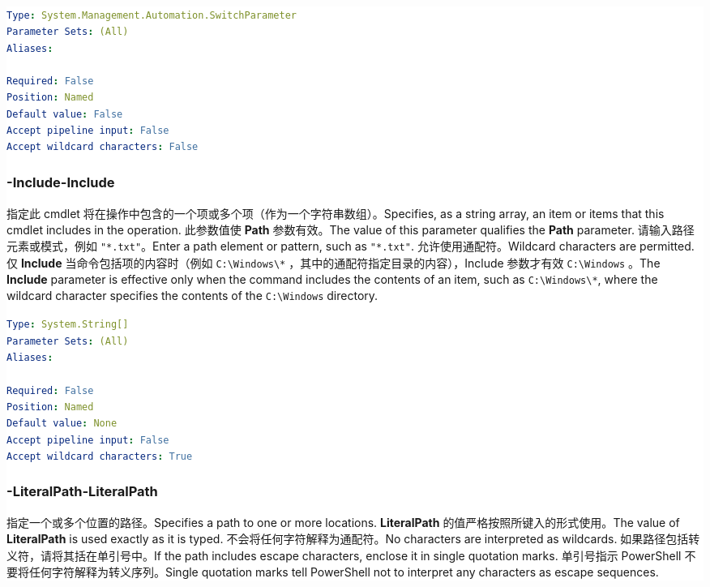 ```yaml
Type: System.Management.Automation.SwitchParameter
Parameter Sets: (All)
Aliases:

Required: False
Position: Named
Default value: False
Accept pipeline input: False
Accept wildcard characters: False
```

### <span data-ttu-id="ccb11-151">-Include</span><span class="sxs-lookup"><span data-stu-id="ccb11-151">-Include</span></span>

<span data-ttu-id="ccb11-152">指定此 cmdlet 将在操作中包含的一个项或多个项（作为一个字符串数组）。</span><span class="sxs-lookup"><span data-stu-id="ccb11-152">Specifies, as a string array, an item or items that this cmdlet includes in the operation.</span></span> <span data-ttu-id="ccb11-153">此参数值使 **Path** 参数有效。</span><span class="sxs-lookup"><span data-stu-id="ccb11-153">The value of this parameter qualifies the **Path** parameter.</span></span> <span data-ttu-id="ccb11-154">请输入路径元素或模式，例如 `"*.txt"`。</span><span class="sxs-lookup"><span data-stu-id="ccb11-154">Enter a path element or pattern, such as `"*.txt"`.</span></span> <span data-ttu-id="ccb11-155">允许使用通配符。</span><span class="sxs-lookup"><span data-stu-id="ccb11-155">Wildcard characters are permitted.</span></span> <span data-ttu-id="ccb11-156">仅 **Include** 当命令包括项的内容时（例如 `C:\Windows\*` ，其中的通配符指定目录的内容），Include 参数才有效 `C:\Windows` 。</span><span class="sxs-lookup"><span data-stu-id="ccb11-156">The **Include** parameter is effective only when the command includes the contents of an item, such as `C:\Windows\*`, where the wildcard character specifies the contents of the `C:\Windows` directory.</span></span>

```yaml
Type: System.String[]
Parameter Sets: (All)
Aliases:

Required: False
Position: Named
Default value: None
Accept pipeline input: False
Accept wildcard characters: True
```

### <span data-ttu-id="ccb11-157">-LiteralPath</span><span class="sxs-lookup"><span data-stu-id="ccb11-157">-LiteralPath</span></span>

<span data-ttu-id="ccb11-158">指定一个或多个位置的路径。</span><span class="sxs-lookup"><span data-stu-id="ccb11-158">Specifies a path to one or more locations.</span></span> <span data-ttu-id="ccb11-159">**LiteralPath** 的值严格按照所键入的形式使用。</span><span class="sxs-lookup"><span data-stu-id="ccb11-159">The value of **LiteralPath** is used exactly as it is typed.</span></span> <span data-ttu-id="ccb11-160">不会将任何字符解释为通配符。</span><span class="sxs-lookup"><span data-stu-id="ccb11-160">No characters are interpreted as wildcards.</span></span> <span data-ttu-id="ccb11-161">如果路径包括转义符，请将其括在单引号中。</span><span class="sxs-lookup"><span data-stu-id="ccb11-161">If the path includes escape characters, enclose it in single quotation marks.</span></span> <span data-ttu-id="ccb11-162">单引号指示 PowerShell 不要将任何字符解释为转义序列。</span><span class="sxs-lookup"><span data-stu-id="ccb11-162">Single quotation marks tell PowerShell not to interpret any characters as escape sequences.</span></span>
